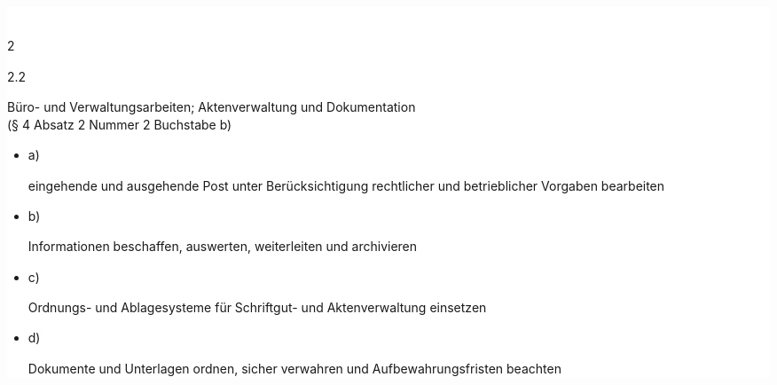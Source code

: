  

</td>

<td style="border-bottom: 0.5pt solid ; " align="center" valign="middle" charoff="50">

2

</td>

</tr>

<tr>

<td style="border-right: 0.5pt solid ; " align="center" valign="top" charoff="50">

2.2

</td>

<td style="border-right: 0.5pt solid ; " align="left" valign="top" charoff="50">

Büro- und Verwaltungsarbeiten; Aktenverwaltung und Dokumentation  
(§ 4 Absatz 2 Nummer 2 Buchstabe b)

</td>

<td style="border-right: 0.5pt solid ; border-bottom: 0.5pt solid ; " align="left" valign="top" charoff="50">

  - a)
    
    <div style="">
    
    eingehende und ausgehende Post unter Berücksichtigung rechtlicher
    und betrieblicher Vorgaben bearbeiten
    
    </div>

  - b)
    
    <div style="">
    
    Informationen beschaffen, auswerten, weiterleiten und archivieren
    
    </div>

  - c)
    
    <div style="">
    
    Ordnungs- und Ablagesysteme für Schriftgut- und Aktenverwaltung
    einsetzen
    
    </div>

  - d)
    
    <div style="">
    
    Dokumente und Unterlagen ordnen, sicher verwahren und
    Aufbewahrungsfristen beachten
    
    </div>
